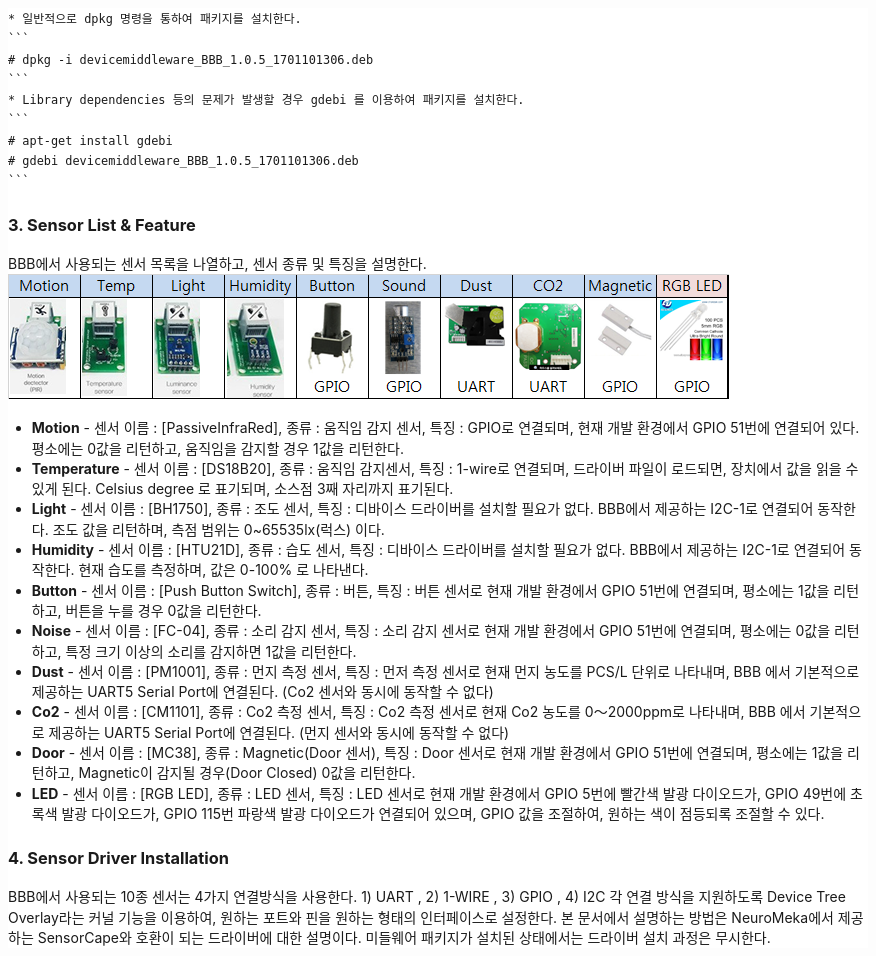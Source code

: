 	* 일반적으로 dpkg 명령을 통하여 패키지를 설치한다.
	```
	# dpkg -i devicemiddleware_BBB_1.0.5_1701101306.deb
	```
	* Library dependencies 등의 문제가 발생할 경우 gdebi 를 이용하여 패키지를 설치한다.
	```
	# apt-get install gdebi
	# gdebi devicemiddleware_BBB_1.0.5_1701101306.deb
	```


### 3. Sensor List & Feature

 BBB에서 사용되는 센서 목록을 나열하고, 센서 종류 및 특징을 설명한다.
![](images/10sensor.png)

* **Motion** - 센서 이름 : [PassiveInfraRed], 종류 : 움직임 감지 센서, 특징 : GPIO로 연결되며, 현재 개발 환경에서 GPIO 51번에 연결되어 있다. 평소에는 0값을 리턴하고, 움직임을 감지할 경우 1값을 리턴한다.
* **Temperature** - 센서 이름 : [DS18B20], 종류 : 움직임 감지센서, 특징 : 1-wire로 연결되며, 드라이버 파일이 로드되면, 장치에서 값을 읽을 수 있게 된다. Celsius degree 로 표기되며, 소스점 3째 자리까지 표기된다.
* **Light** - 센서 이름 : [BH1750], 종류 : 조도 센서, 특징 : 디바이스 드라이버를 설치할 필요가 없다. BBB에서 제공하는 I2C-1로 연결되어 동작한다. 조도 값을 리턴하며, 측점 범위는  0~65535lx(럭스) 이다.
* **Humidity** - 센서 이름 : [HTU21D], 종류 : 습도 센서, 특징 : 디바이스 드라이버를 설치할 필요가 없다. BBB에서 제공하는 I2C-1로 연결되어 동작한다. 현재 습도를 측정하며, 값은 0-100% 로 나타낸다.
* **Button** - 센서 이름 : [Push Button Switch], 종류 : 버튼, 특징 : 버튼 센서로 현재 개발 환경에서 GPIO 51번에 연결되며, 평소에는 1값을 리턴하고, 버튼을 누를 경우 0값을 리턴한다.
* **Noise** - 센서 이름 : [FC-04], 종류 : 소리 감지 센서, 특징 : 소리 감지 센서로 현재 개발 환경에서 GPIO 51번에 연결되며, 평소에는 0값을 리턴하고, 특정 크기 이상의 소리를 감지하면 1값을 리턴한다.
* **Dust** - 센서 이름 : [PM1001], 종류 : 먼지 측정 센서, 특징 : 먼저 측정 센서로 현재 먼지 농도를 PCS/L 단위로 나타내며, BBB 에서 기본적으로 제공하는 UART5 Serial Port에 연결된다. (Co2 센서와 동시에 동작할 수 없다)
* **Co2** - 센서 이름 : [CM1101], 종류 : Co2 측정 센서, 특징 : Co2 측정 센서로 현재 Co2 농도를 0～2000ppm로 나타내며, BBB 에서 기본적으로 제공하는 UART5 Serial Port에 연결된다. (먼지 센서와 동시에 동작할 수 없다)
* **Door** - 센서 이름 : [MC38], 종류 : Magnetic(Door 센서), 특징 : Door 센서로 현재 개발 환경에서 GPIO 51번에 연결되며, 평소에는 1값을 리턴하고, Magnetic이 감지될 경우(Door Closed) 0값을 리턴한다.
* **LED** - 센서 이름 : [RGB LED], 종류 : LED 센서, 특징 :  LED 센서로 현재 개발 환경에서 GPIO 5번에 빨간색 발광 다이오드가, GPIO 49번에 초록색 발광 다이오드가, GPIO 115번 파랑색 발광 다이오드가 연결되어 있으며, GPIO 값을 조절하여, 원하는 색이 점등되록 조절할 수 있다.

### 4. Sensor Driver Installation

BBB에서 사용되는 10종 센서는 4가지 연결방식을 사용한다. 1) UART , 2) 1-WIRE , 3) GPIO , 4) I2C 각 연결 방식을 지원하도록 Device Tree Overlay라는 커널 기능을 이용하여, 원하는 포트와 핀을 원하는 형태의 인터페이스로 설정한다. 본 문서에서 설명하는 방법은 NeuroMeka에서 제공하는 SensorCape와 호환이 되는 드라이버에 대한 설명이다. 
미들웨어 패키지가 설치된 상태에서는 드라이버 설치 과정은 무시한다.

